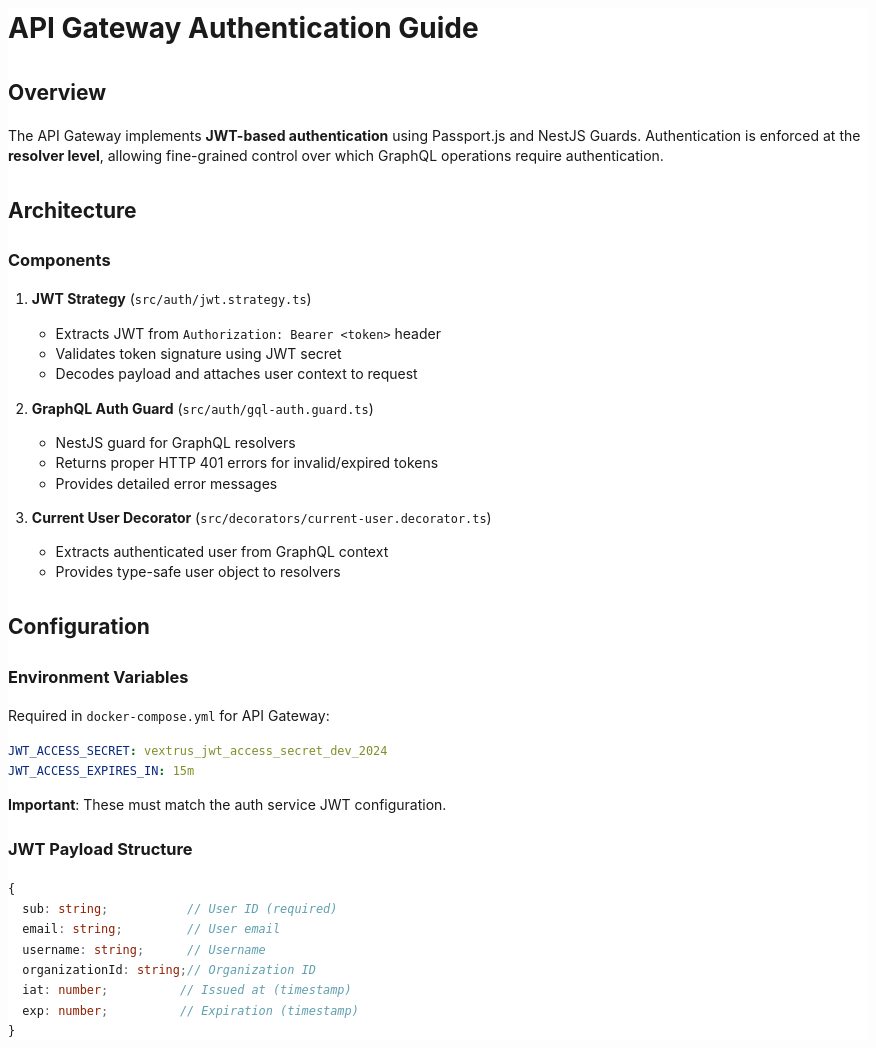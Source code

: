 # API Gateway Authentication Guide

## Overview

The API Gateway implements **JWT-based authentication** using Passport.js and NestJS Guards. Authentication is enforced at the **resolver level**, allowing fine-grained control over which GraphQL operations require authentication.

## Architecture

### Components

1. **JWT Strategy** (`src/auth/jwt.strategy.ts`)
   - Extracts JWT from `Authorization: Bearer <token>` header
   - Validates token signature using JWT secret
   - Decodes payload and attaches user context to request

2. **GraphQL Auth Guard** (`src/auth/gql-auth.guard.ts`)
   - NestJS guard for GraphQL resolvers
   - Returns proper HTTP 401 errors for invalid/expired tokens
   - Provides detailed error messages

3. **Current User Decorator** (`src/decorators/current-user.decorator.ts`)
   - Extracts authenticated user from GraphQL context
   - Provides type-safe user object to resolvers

## Configuration

### Environment Variables

Required in `docker-compose.yml` for API Gateway:

```yaml
JWT_ACCESS_SECRET: vextrus_jwt_access_secret_dev_2024
JWT_ACCESS_EXPIRES_IN: 15m
```

**Important**: These must match the auth service JWT configuration.

### JWT Payload Structure

```typescript
{
  sub: string;           // User ID (required)
  email: string;         // User email
  username: string;      // Username
  organizationId: string;// Organization ID
  iat: number;          // Issued at (timestamp)
  exp: number;          // Expiration (timestamp)
}
```
